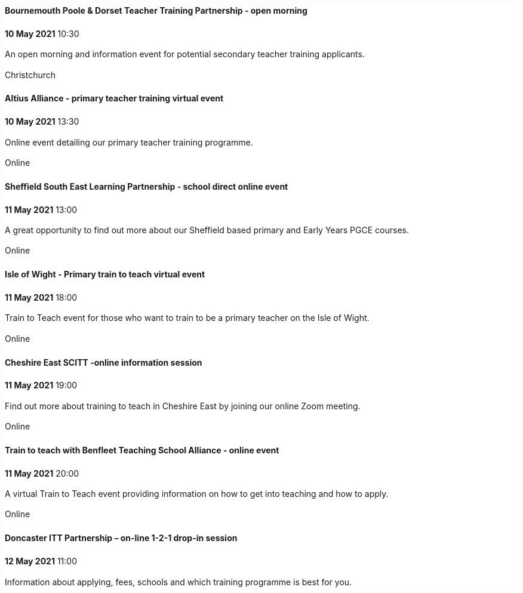 <div class="container event\_container"> <div class="standard-content"> <div class="row event\_category\_row"> <div class="event\_pod\_container"> <div class="event\_pod\_wrapper"> <div class="event\_block provider purple"> <a href="/teaching-events/training-provider-events/210510-bournemouth-poole-dorset-teacher-training-partnership-open-morning"></a> <h4 class="pod\_title">Bournemouth Poole &amp; Dorset Teacher Training Partnership - open morning</h4> <p class="pod\_date-time"><strong><span class="date-display-single" content="2021-05-10T10:30:00+01:00" datatype="xsd:dateTime" property="dc:date">10 May 2021</span></strong> <span class="date-display-single" content="2021-05-10T10:30:00+01:00" datatype="xsd:dateTime" property="dc:date">10:30</span></p> <p class="pod\_summary">An open morning and information event for potential secondary teacher training applicants.</p> <div class="event\_block\_location"> <i class="icon-map-marker"></i> <span class="location">Christchurch</span></div> </div> </div> <div class="event\_pod\_wrapper"> <div class="event\_block provider purple"> <a href="/teaching-events/training-provider-events/210510-altius-alliance-primary-teacher-training-virtual-event"></a> <h4 class="pod\_title">Altius Alliance - primary teacher training virtual event</h4> <p class="pod\_date-time"><strong><span class="date-display-single" content="2021-05-10T13:30:00+01:00" datatype="xsd:dateTime" property="dc:date">10 May 2021</span></strong> <span class="date-display-single" content="2021-05-10T13:30:00+01:00" datatype="xsd:dateTime" property="dc:date">13:30</span></p> <p class="pod\_summary">Online event detailing our primary teacher training programme.</p> <div class="event\_block\_location"> <i class="icon-map-marker"></i> <span class="location">Online</span></div> </div> </div> <div class="event\_pod\_wrapper"> <div class="event\_block provider purple"> <a href="/teaching-events/training-provider-events/210511-sheffield-south-east-learning-partnership-school-direct-online-event"></a> <h4 class="pod\_title">Sheffield South East Learning Partnership - school direct online event</h4> <p class="pod\_date-time"><strong><span class="date-display-single" content="2021-05-11T13:00:00+01:00" datatype="xsd:dateTime" property="dc:date">11 May 2021</span></strong> <span class="date-display-single" content="2021-05-11T13:00:00+01:00" datatype="xsd:dateTime" property="dc:date">13:00</span></p> <p class="pod\_summary">A great opportunity to find out more about our Sheffield based primary and Early Years PGCE courses.</p> <div class="event\_block\_location"> <i class="icon-map-marker"></i> <span class="location">Online</span></div> </div> </div> <div class="event\_pod\_wrapper"> <div class="event\_block provider purple"> <a href="/teaching-events/training-provider-events/210511-isle-of-wight-primary-train-to-teach-virtual-event"></a> <h4 class="pod\_title">Isle of Wight - Primary train to teach virtual event</h4> <p class="pod\_date-time"><strong><span class="date-display-single" content="2021-05-11T18:00:00+01:00" datatype="xsd:dateTime" property="dc:date">11 May 2021</span></strong> <span class="date-display-single" content="2021-05-11T18:00:00+01:00" datatype="xsd:dateTime" property="dc:date">18:00</span></p> <p class="pod\_summary">Train to Teach event for those who want to train to be a primary teacher on the Isle of Wight.</p> <div class="event\_block\_location"> <i class="icon-map-marker"></i> <span class="location">Online</span></div> </div> </div> <div class="event\_pod\_wrapper"> <div class="event\_block provider purple"> <a href="/teaching-events/training-provider-events/210511-cheshire-east-scitt-online-information-session"></a> <h4 class="pod\_title">Cheshire East SCITT -online information session</h4> <p class="pod\_date-time"><strong><span class="date-display-single" content="2021-05-11T19:00:00+01:00" datatype="xsd:dateTime" property="dc:date">11 May 2021</span></strong> <span class="date-display-single" content="2021-05-11T19:00:00+01:00" datatype="xsd:dateTime" property="dc:date">19:00</span></p> <p class="pod\_summary">Find out more about training to teach in Cheshire East by joining our online Zoom meeting.</p> <div class="event\_block\_location"> <i class="icon-map-marker"></i> <span class="location">Online</span></div> </div> </div> <div class="event\_pod\_wrapper"> <div class="event\_block provider purple"> <a href="/teaching-events/training-provider-events/210511-train-to-teach-with-benfleet-teaching-school-alliance-online-event"></a> <h4 class="pod\_title">Train to teach with Benfleet Teaching School Alliance - online event</h4> <p class="pod\_date-time"><strong><span class="date-display-single" content="2021-05-11T20:00:00+01:00" datatype="xsd:dateTime" property="dc:date">11 May 2021</span></strong> <span class="date-display-single" content="2021-05-11T20:00:00+01:00" datatype="xsd:dateTime" property="dc:date">20:00</span></p> <p class="pod\_summary">A virtual Train to Teach event providing information on how to get into teaching and how to apply.</p> <div class="event\_block\_location"> <i class="icon-map-marker"></i> <span class="location">Online</span></div> </div> </div> <div class="event\_pod\_wrapper"> <div class="event\_block provider purple"> <a href="/teaching-events/training-provider-events/210512-doncaster-itt-partnership-%E2%80%93-on-line-1-2-1-drop-in-session"></a> <h4 class="pod\_title">Doncaster ITT Partnership – on-line 1-2-1 drop-in session</h4> <p class="pod\_date-time"><strong><span class="date-display-single" content="2021-05-12T11:00:00+01:00" datatype="xsd:dateTime" property="dc:date">12 May 2021</span></strong> <span class="date-display-single" content="2021-05-12T11:00:00+01:00" datatype="xsd:dateTime" property="dc:date">11:00</span></p> <p class="pod\_summary">Information about applying, fees, schools and which training programme is best for you.</p>